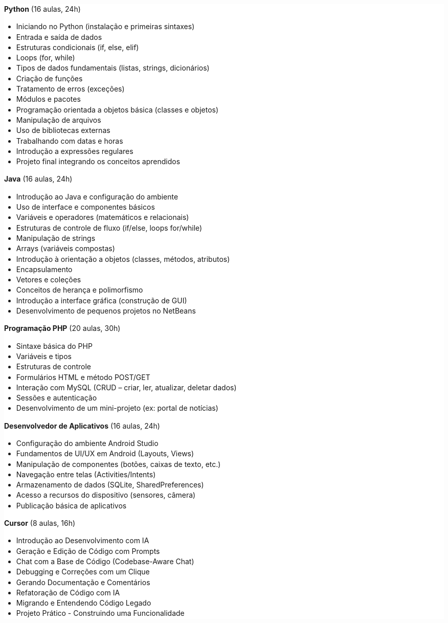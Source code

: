 **Python** (16 aulas, 24h)
- Iniciando no Python (instalação e primeiras sintaxes)
- Entrada e saída de dados
- Estruturas condicionais (if, else, elif)
- Loops (for, while)
- Tipos de dados fundamentais (listas, strings, dicionários)
- Criação de funções
- Tratamento de erros (exceções)
- Módulos e pacotes
- Programação orientada a objetos básica (classes e objetos)
- Manipulação de arquivos
- Uso de bibliotecas externas
- Trabalhando com datas e horas
- Introdução a expressões regulares
- Projeto final integrando os conceitos aprendidos

**Java** (16 aulas, 24h)
- Introdução ao Java e configuração do ambiente
- Uso de interface e componentes básicos
- Variáveis e operadores (matemáticos e relacionais)
- Estruturas de controle de fluxo (if/else, loops for/while)
- Manipulação de strings
- Arrays (variáveis compostas)
- Introdução à orientação a objetos (classes, métodos, atributos)
- Encapsulamento
- Vetores e coleções
- Conceitos de herança e polimorfismo
- Introdução a interface gráfica (construção de GUI)
- Desenvolvimento de pequenos projetos no NetBeans

**Programação PHP** (20 aulas, 30h)
- Sintaxe básica do PHP
- Variáveis e tipos
- Estruturas de controle
- Formulários HTML e método POST/GET
- Interação com MySQL (CRUD – criar, ler, atualizar, deletar dados)
- Sessões e autenticação
- Desenvolvimento de um mini-projeto (ex: portal de notícias)

**Desenvolvedor de Aplicativos** (16 aulas, 24h)
- Configuração do ambiente Android Studio
- Fundamentos de UI/UX em Android (Layouts, Views)
- Manipulação de componentes (botões, caixas de texto, etc.)
- Navegação entre telas (Activities/Intents)
- Armazenamento de dados (SQLite, SharedPreferences)
- Acesso a recursos do dispositivo (sensores, câmera)
- Publicação básica de aplicativos

**Cursor** (8 aulas, 16h)
- Introdução ao Desenvolvimento com IA
- Geração e Edição de Código com Prompts
- Chat com a Base de Código (Codebase-Aware Chat)
- Debugging e Correções com um Clique
- Gerando Documentação e Comentários
- Refatoração de Código com IA
- Migrando e Entendendo Código Legado
- Projeto Prático - Construindo uma Funcionalidade
